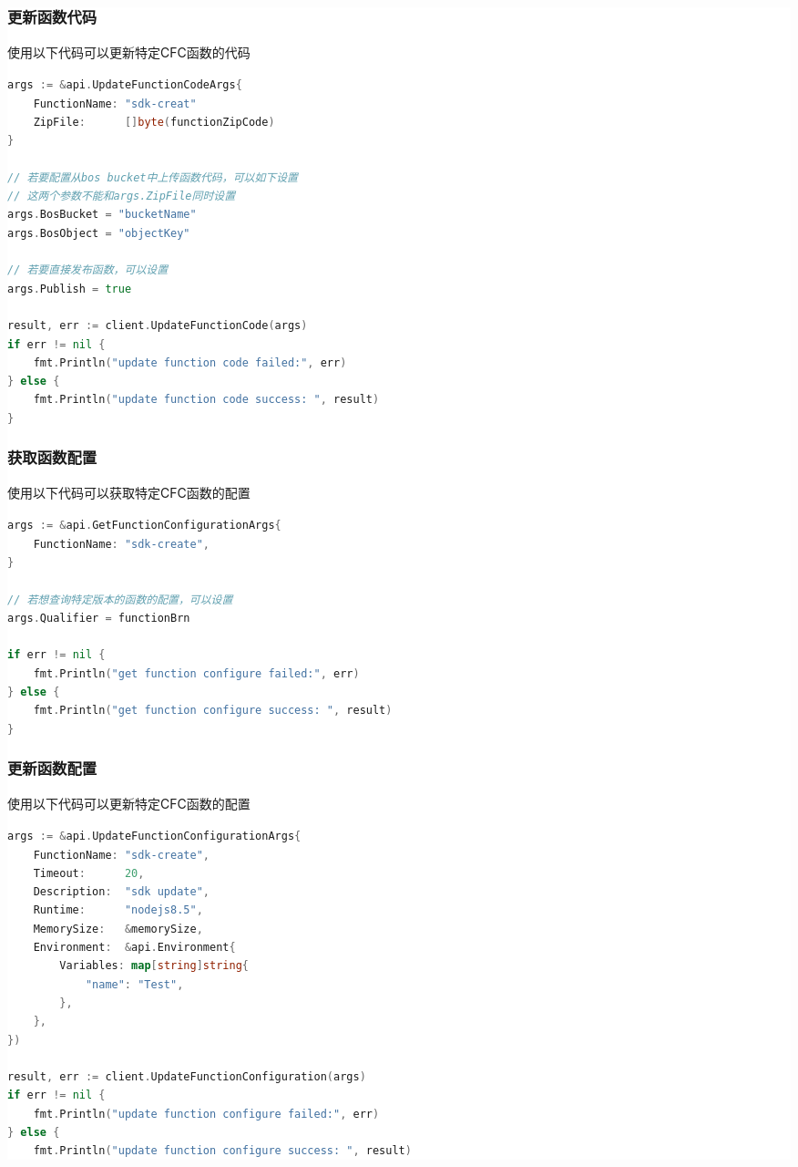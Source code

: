 ### 更新函数代码

使用以下代码可以更新特定CFC函数的代码
```go
args := &api.UpdateFunctionCodeArgs{
	FunctionName: "sdk-creat"
	ZipFile:      []byte(functionZipCode)
}

// 若要配置从bos bucket中上传函数代码，可以如下设置
// 这两个参数不能和args.ZipFile同时设置
args.BosBucket = "bucketName"
args.BosObject = "objectKey"

// 若要直接发布函数，可以设置
args.Publish = true

result, err := client.UpdateFunctionCode(args)
if err != nil {
    fmt.Println("update function code failed:", err)
} else {
    fmt.Println("update function code success: ", result)
}
```

### 获取函数配置

使用以下代码可以获取特定CFC函数的配置
```go
args := &api.GetFunctionConfigurationArgs{
    FunctionName: "sdk-create",
}

// 若想查询特定版本的函数的配置，可以设置
args.Qualifier = functionBrn

if err != nil {
    fmt.Println("get function configure failed:", err)
} else {
    fmt.Println("get function configure success: ", result)
}
```

### 更新函数配置

使用以下代码可以更新特定CFC函数的配置
```go
args := &api.UpdateFunctionConfigurationArgs{
	FunctionName: "sdk-create",
	Timeout:      20,
	Description:  "sdk update",
	Runtime:      "nodejs8.5",
	MemorySize:   &memorySize,
	Environment:  &api.Environment{
		Variables: map[string]string{
			"name": "Test",
		},
	},
})

result, err := client.UpdateFunctionConfiguration(args)
if err != nil {
    fmt.Println("update function configure failed:", err)
} else {
    fmt.Println("update function configure success: ", result)
```